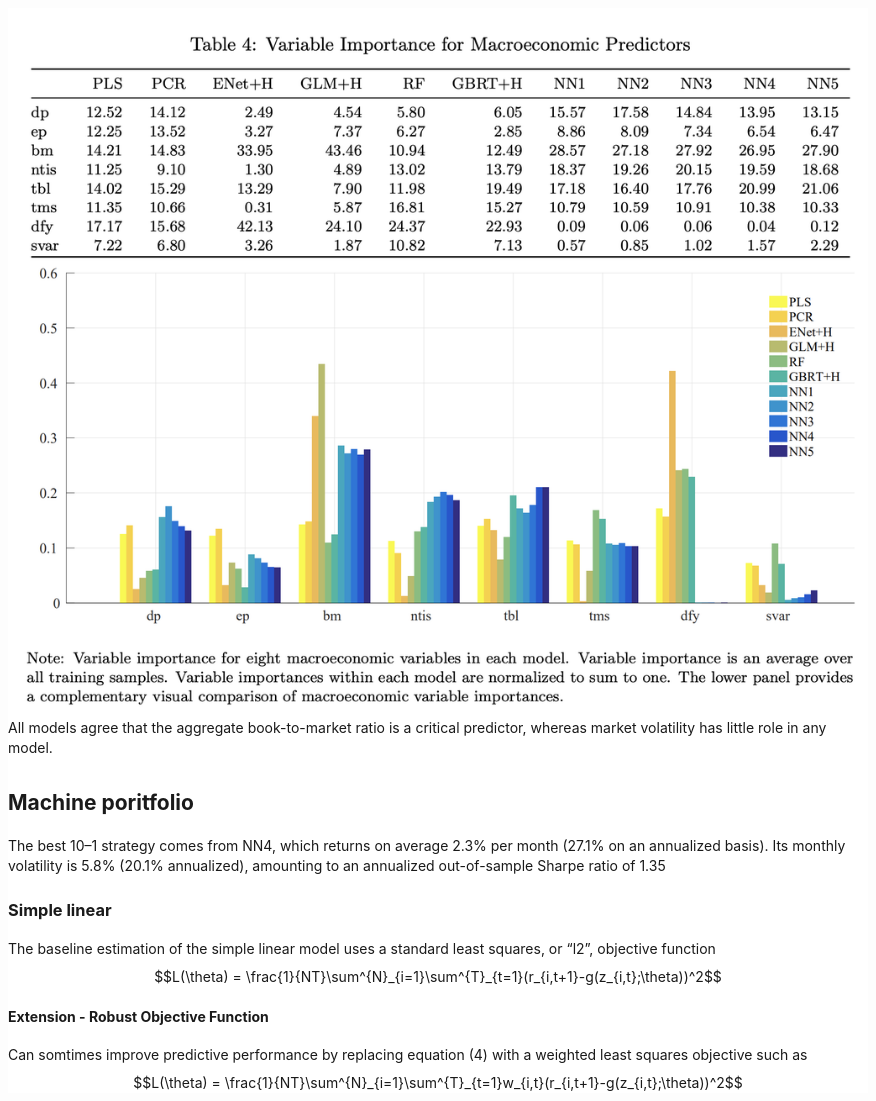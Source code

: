 ![](attachments/Pasted%20image%2020220929182206.png)
All models agree that the aggregate book-to-market ratio is a critical predictor, whereas market volatility has little role in any model.


## Machine poritfolio
The best 10–1 strategy comes from NN4, which returns on average 2.3% per month (27.1% on an annualized basis). Its monthly volatility is 5.8% (20.1% annualized), amounting to an annualized out-of-sample Sharpe ratio of 1.35

### Simple linear 
The baseline estimation of the simple linear model uses a standard least squares, or “l2”, objective function
$$L(\theta) = \frac{1}{NT}\sum^{N}_{i=1}\sum^{T}_{t=1}(r_{i,t+1}-g(z_{i,t};\theta))^2$$
#### Extension - Robust Objective Function
Can somtimes improve predictive performance by replacing equation (4) with a weighted least squares objective such as
$$L(\theta) = \frac{1}{NT}\sum^{N}_{i=1}\sum^{T}_{t=1}w_{i,t}(r_{i,t+1}-g(z_{i,t};\theta))^2$$

